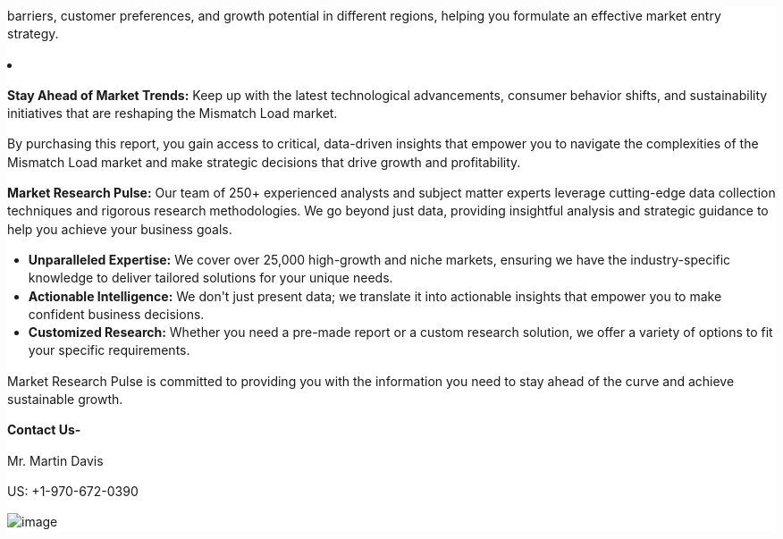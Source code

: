 barriers, customer preferences, and growth potential in different regions, helping you formulate an effective market entry strategy.</p></li><li><p><strong>Stay Ahead of Market Trends:</strong> Keep up with the latest technological advancements, consumer behavior shifts, and sustainability initiatives that are reshaping the Mismatch Load market.</p></li></ol><p>By purchasing this report, you gain access to critical, data-driven insights that empower you to navigate the complexities of the Mismatch Load market and make strategic decisions that drive growth and profitability.</p><p><strong>Market Research Pulse:</strong>&nbsp;Our team of 250+ experienced analysts and subject matter experts leverage cutting-edge data collection techniques and rigorous research methodologies. We go beyond just data, providing insightful analysis and strategic guidance to help you achieve your business goals.</p><ul><li><strong>Unparalleled Expertise:</strong>&nbsp;We cover over 25,000 high-growth and niche markets, ensuring we have the industry-specific knowledge to deliver tailored solutions for your unique needs.</li><li><strong>Actionable Intelligence:</strong>&nbsp;We don't just present data; we translate it into actionable insights that empower you to make confident business decisions.</li><li><strong>Customized Research:</strong>&nbsp;Whether you need a pre-made report or a custom research solution, we offer a variety of options to fit your specific requirements.</li></ul><p>Market Research Pulse is committed to providing you with the information you need to stay ahead of the curve and achieve sustainable growth.</p><p><strong>Contact Us-</strong></p><p>Mr. Martin Davis</p><p>US: +1-970-672-0390</p>
![image](https://github.com/user-attachments/assets/d9c36897-53fc-49d3-bddf-7f0402aa2aa4)
